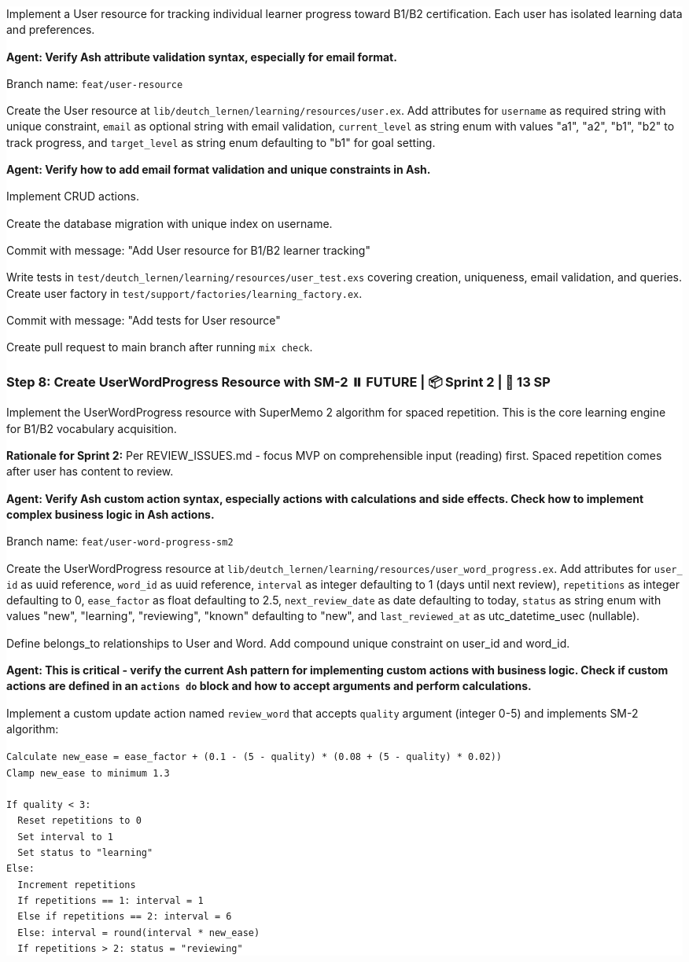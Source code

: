 Implement a User resource for tracking individual learner progress toward B1/B2 certification. Each user has isolated learning data and preferences.

**Agent: Verify Ash attribute validation syntax, especially for email format.**

Branch name: `feat/user-resource`

Create the User resource at `lib/deutch_lernen/learning/resources/user.ex`. Add attributes for `username` as required string with unique constraint, `email` as optional string with email validation, `current_level` as string enum with values "a1", "a2", "b1", "b2" to track progress, and `target_level` as string enum defaulting to "b1" for goal setting.

**Agent: Verify how to add email format validation and unique constraints in Ash.**

Implement CRUD actions.

Create the database migration with unique index on username.

Commit with message: "Add User resource for B1/B2 learner tracking"

Write tests in `test/deutch_lernen/learning/resources/user_test.exs` covering creation, uniqueness, email validation, and queries. Create user factory in `test/support/factories/learning_factory.ex`.

Commit with message: "Add tests for User resource"

Create pull request to main branch after running `mix check`.

### Step 8: Create UserWordProgress Resource with SM-2 ⏸️ FUTURE | 📦 Sprint 2 | 🔢 13 SP

Implement the UserWordProgress resource with SuperMemo 2 algorithm for spaced repetition. This is the core learning engine for B1/B2 vocabulary acquisition.

**Rationale for Sprint 2:** Per REVIEW_ISSUES.md - focus MVP on comprehensible input (reading) first. Spaced repetition comes after user has content to review.

**Agent: Verify Ash custom action syntax, especially actions with calculations and side effects. Check how to implement complex business logic in Ash actions.**

Branch name: `feat/user-word-progress-sm2`

Create the UserWordProgress resource at `lib/deutch_lernen/learning/resources/user_word_progress.ex`. Add attributes for `user_id` as uuid reference, `word_id` as uuid reference, `interval` as integer defaulting to 1 (days until next review), `repetitions` as integer defaulting to 0, `ease_factor` as float defaulting to 2.5, `next_review_date` as date defaulting to today, `status` as string enum with values "new", "learning", "reviewing", "known" defaulting to "new", and `last_reviewed_at` as utc_datetime_usec (nullable).

Define belongs_to relationships to User and Word. Add compound unique constraint on user_id and word_id.

**Agent: This is critical - verify the current Ash pattern for implementing custom actions with business logic. Check if custom actions are defined in an `actions do` block and how to accept arguments and perform calculations.**

Implement a custom update action named `review_word` that accepts `quality` argument (integer 0-5) and implements SM-2 algorithm:

```
Calculate new_ease = ease_factor + (0.1 - (5 - quality) * (0.08 + (5 - quality) * 0.02))
Clamp new_ease to minimum 1.3

If quality < 3:
  Reset repetitions to 0
  Set interval to 1
  Set status to "learning"
Else:
  Increment repetitions
  If repetitions == 1: interval = 1
  Else if repetitions == 2: interval = 6
  Else: interval = round(interval * new_ease)
  If repetitions > 2: status = "reviewing"
```